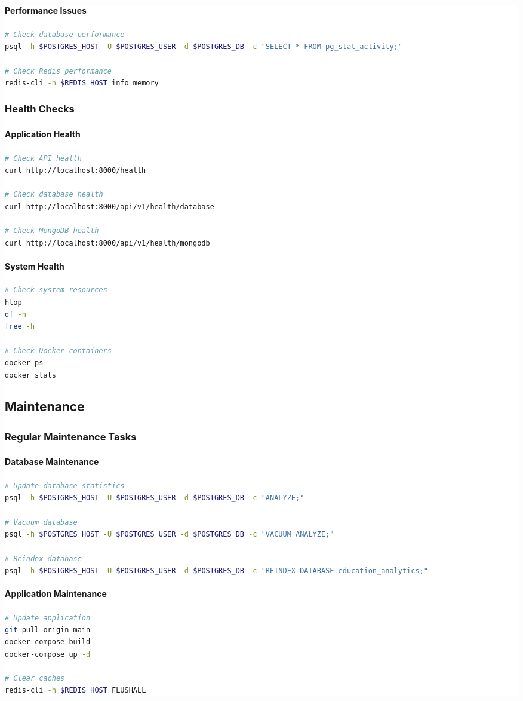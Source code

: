 #### Performance Issues
```bash
# Check database performance
psql -h $POSTGRES_HOST -U $POSTGRES_USER -d $POSTGRES_DB -c "SELECT * FROM pg_stat_activity;"

# Check Redis performance
redis-cli -h $REDIS_HOST info memory
```

### Health Checks

#### Application Health
```bash
# Check API health
curl http://localhost:8000/health

# Check database health
curl http://localhost:8000/api/v1/health/database

# Check MongoDB health
curl http://localhost:8000/api/v1/health/mongodb
```

#### System Health
```bash
# Check system resources
htop
df -h
free -h

# Check Docker containers
docker ps
docker stats
```

## Maintenance

### Regular Maintenance Tasks

#### Database Maintenance
```bash
# Update database statistics
psql -h $POSTGRES_HOST -U $POSTGRES_USER -d $POSTGRES_DB -c "ANALYZE;"

# Vacuum database
psql -h $POSTGRES_HOST -U $POSTGRES_USER -d $POSTGRES_DB -c "VACUUM ANALYZE;"

# Reindex database
psql -h $POSTGRES_HOST -U $POSTGRES_USER -d $POSTGRES_DB -c "REINDEX DATABASE education_analytics;"
```

#### Application Maintenance
```bash
# Update application
git pull origin main
docker-compose build
docker-compose up -d

# Clear caches
redis-cli -h $REDIS_HOST FLUSHALL
```

